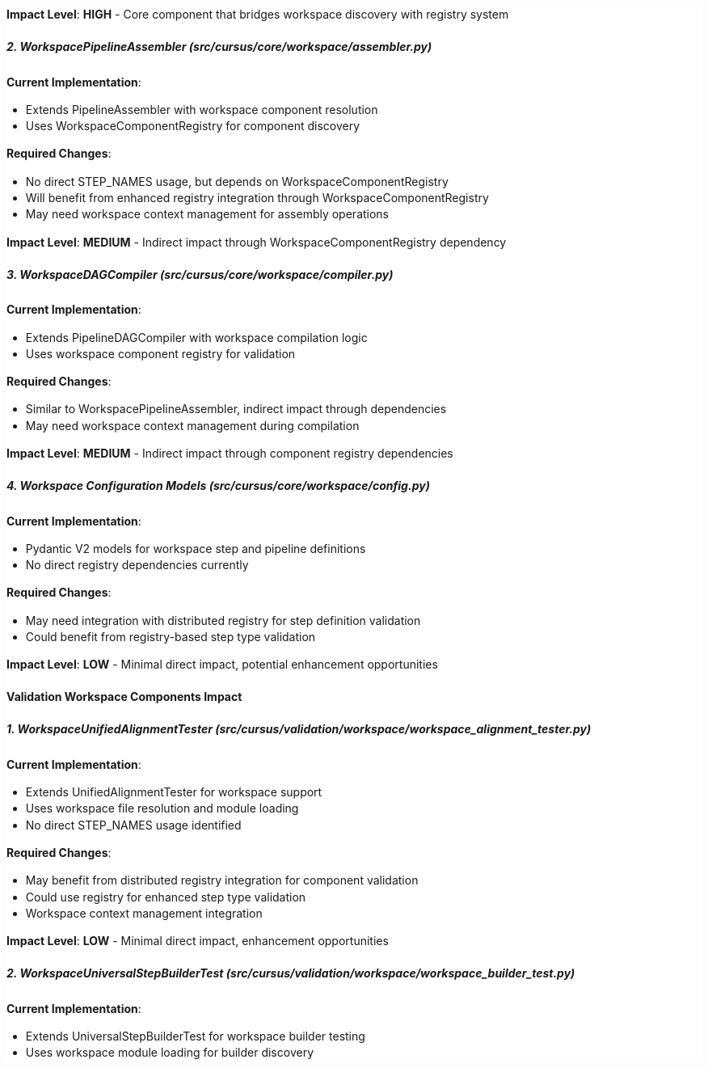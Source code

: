 **Impact Level**: **HIGH** - Core component that bridges workspace discovery with registry system

##### 2. WorkspacePipelineAssembler (src/cursus/core/workspace/assembler.py)
**Current Implementation**:
- Extends PipelineAssembler with workspace component resolution
- Uses WorkspaceComponentRegistry for component discovery

**Required Changes**:
- No direct STEP_NAMES usage, but depends on WorkspaceComponentRegistry
- Will benefit from enhanced registry integration through WorkspaceComponentRegistry
- May need workspace context management for assembly operations

**Impact Level**: **MEDIUM** - Indirect impact through WorkspaceComponentRegistry dependency

##### 3. WorkspaceDAGCompiler (src/cursus/core/workspace/compiler.py)
**Current Implementation**:
- Extends PipelineDAGCompiler with workspace compilation logic
- Uses workspace component registry for validation

**Required Changes**:
- Similar to WorkspacePipelineAssembler, indirect impact through dependencies
- May need workspace context management during compilation

**Impact Level**: **MEDIUM** - Indirect impact through component registry dependencies

##### 4. Workspace Configuration Models (src/cursus/core/workspace/config.py)
**Current Implementation**:
- Pydantic V2 models for workspace step and pipeline definitions
- No direct registry dependencies currently

**Required Changes**:
- May need integration with distributed registry for step definition validation
- Could benefit from registry-based step type validation

**Impact Level**: **LOW** - Minimal direct impact, potential enhancement opportunities

#### Validation Workspace Components Impact

##### 1. WorkspaceUnifiedAlignmentTester (src/cursus/validation/workspace/workspace_alignment_tester.py)
**Current Implementation**:
- Extends UnifiedAlignmentTester for workspace support
- Uses workspace file resolution and module loading
- No direct STEP_NAMES usage identified

**Required Changes**:
- May benefit from distributed registry integration for component validation
- Could use registry for enhanced step type validation
- Workspace context management integration

**Impact Level**: **LOW** - Minimal direct impact, enhancement opportunities

##### 2. WorkspaceUniversalStepBuilderTest (src/cursus/validation/workspace/workspace_builder_test.py)
**Current Implementation**:
- Extends UniversalStepBuilderTest for workspace builder testing
- Uses workspace module loading for builder discovery
